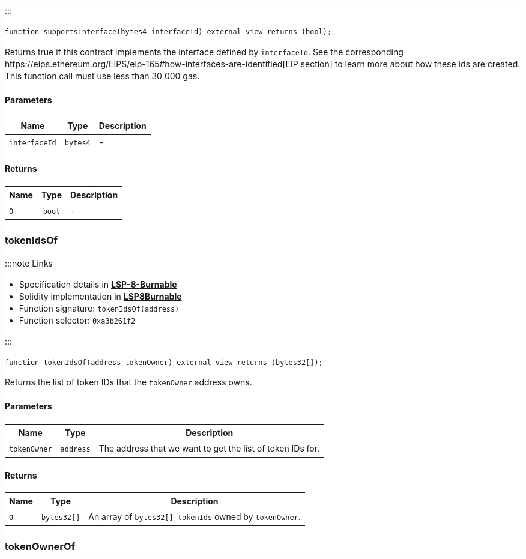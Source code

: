 :::

```solidity
function supportsInterface(bytes4 interfaceId) external view returns (bool);
```

Returns true if this contract implements the interface defined by `interfaceId`. See the corresponding https://eips.ethereum.org/EIPS/eip-165#how-interfaces-are-identified[EIP section] to learn more about how these ids are created. This function call must use less than 30 000 gas.

#### Parameters

| Name          |   Type   | Description |
| ------------- | :------: | ----------- |
| `interfaceId` | `bytes4` | -           |

#### Returns

| Name |  Type  | Description |
| ---- | :----: | ----------- |
| `0`  | `bool` | -           |

### tokenIdsOf

:::note Links

- Specification details in [**LSP-8-Burnable**](https://github.com/lukso-network/lips/tree/main/LSPs/LSP-8-Burnable.md#tokenidsof)
- Solidity implementation in [**LSP8Burnable**](https://github.com/lukso-network/lsp-smart-contracts/blob/develop/contracts/LSP8Burnable)
- Function signature: `tokenIdsOf(address)`
- Function selector: `0xa3b261f2`

:::

```solidity
function tokenIdsOf(address tokenOwner) external view returns (bytes32[]);
```

Returns the list of token IDs that the `tokenOwner` address owns.

#### Parameters

| Name         |   Type    | Description                                                |
| ------------ | :-------: | ---------------------------------------------------------- |
| `tokenOwner` | `address` | The address that we want to get the list of token IDs for. |

#### Returns

| Name |    Type     | Description                                             |
| ---- | :---------: | ------------------------------------------------------- |
| `0`  | `bytes32[]` | An array of `bytes32[] tokenIds` owned by `tokenOwner`. |

### tokenOwnerOf
